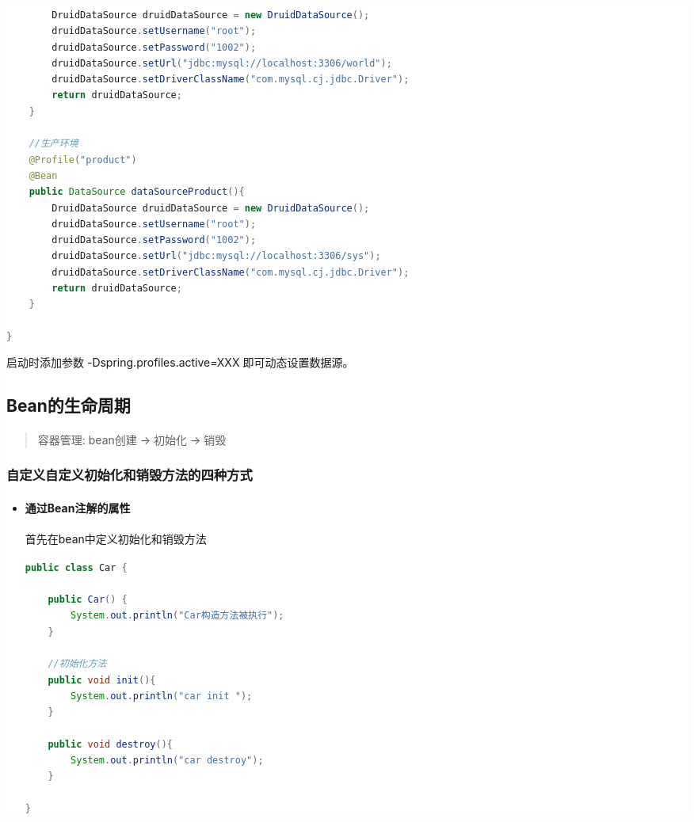   ```java
          DruidDataSource druidDataSource = new DruidDataSource();
          druidDataSource.setUsername("root");
          druidDataSource.setPassword("1002");
          druidDataSource.setUrl("jdbc:mysql://localhost:3306/world");
          druidDataSource.setDriverClassName("com.mysql.cj.jdbc.Driver");
          return druidDataSource;
      }
  
      //生产环境
      @Profile("product")
      @Bean
      public DataSource dataSourceProduct(){
          DruidDataSource druidDataSource = new DruidDataSource();
          druidDataSource.setUsername("root");
          druidDataSource.setPassword("1002");
          druidDataSource.setUrl("jdbc:mysql://localhost:3306/sys");
          druidDataSource.setDriverClassName("com.mysql.cj.jdbc.Driver");
          return druidDataSource;
      }
  
  }
  ```

  启动时添加参数 -Dspring.profiles.active=XXX 即可动态设置数据源。

## Bean的生命周期

> 容器管理: bean创建 ->  初始化 -> 销毁

### 自定义自定义初始化和销毁方法的四种方式

- #### 通过Bean注解的属性

  首先在bean中定义初始化和销毁方法

  ```java
  public class Car {
  
      public Car() {
          System.out.println("Car构造方法被执行");
      }
  
      //初始化方法
      public void init(){
          System.out.println("car init ");
      }
  
      public void destroy(){
          System.out.println("car destroy");
      }
  
  }
  ```
